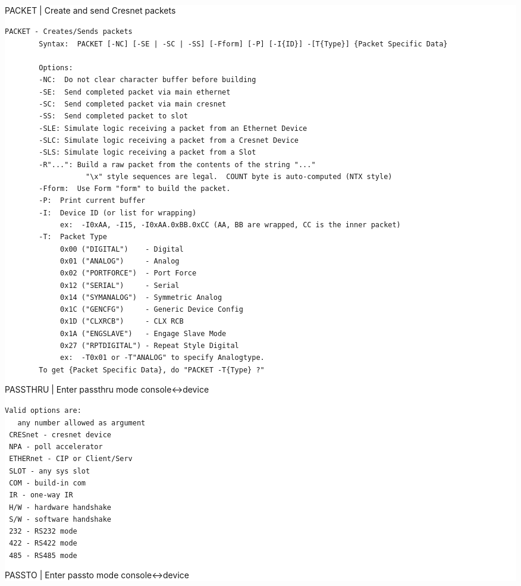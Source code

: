       
  
PACKET |  Create and send Cresnet packets  
      
    
    PACKET - Creates/Sends packets
            Syntax:  PACKET [-NC] [-SE | -SC | -SS] [-Fform] [-P] [-I{ID}] -[T{Type}] {Packet Specific Data}
    
            Options:
            -NC:  Do not clear character buffer before building
            -SE:  Send completed packet via main ethernet
            -SC:  Send completed packet via main cresnet
            -SS:  Send completed packet to slot
            -SLE: Simulate logic receiving a packet from an Ethernet Device
            -SLC: Simulate logic receiving a packet from a Cresnet Device
            -SLS: Simulate logic receiving a packet from a Slot
            -R"...": Build a raw packet from the contents of the string "..."
                       "\x" style sequences are legal.  COUNT byte is auto-computed (NTX style)
            -Fform:  Use Form "form" to build the packet.
            -P:  Print current buffer
            -I:  Device ID (or list for wrapping)
                 ex:  -I0xAA, -I15, -I0xAA.0xBB.0xCC (AA, BB are wrapped, CC is the inner packet)
            -T:  Packet Type
                 0x00 ("DIGITAL")    - Digital
                 0x01 ("ANALOG")     - Analog
                 0x02 ("PORTFORCE")  - Port Force
                 0x12 ("SERIAL")     - Serial
                 0x14 ("SYMANALOG")  - Symmetric Analog
                 0x1C ("GENCFG")     - Generic Device Config
                 0x1D ("CLXRCB")     - CLX RCB
                 0x1A ("ENGSLAVE")   - Engage Slave Mode
                 0x27 ("RPTDIGITAL") - Repeat Style Digital
                 ex:  -T0x01 or -T"ANALOG" to specify Analogtype.
            To get {Packet Specific Data}, do "PACKET -T{Type} ?"
    
      
  
PASSTHRU |  Enter passthru mode console<->device  
      
    
    Valid options are:
       any number allowed as argument
     CRESnet - cresnet device
     NPA - poll accelerator
     ETHERnet - CIP or Client/Serv
     SLOT - any sys slot
     COM - build-in com
     IR - one-way IR
     H/W - hardware handshake
     S/W - software handshake
     232 - RS232 mode
     422 - RS422 mode
     485 - RS485 mode
    
      
  
PASSTO |  Enter passto mode console<->device  
      